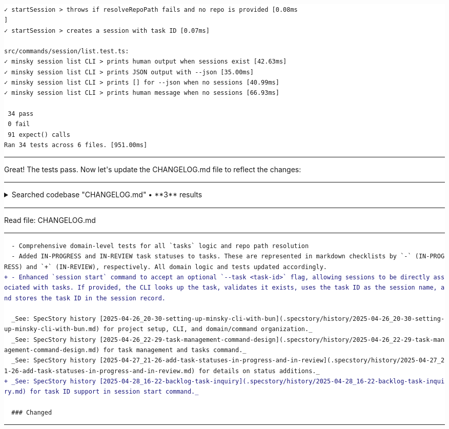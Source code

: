 ```
✓ startSession > throws if resolveRepoPath fails and no repo is provided [0.08ms
]
✓ startSession > creates a session with task ID [0.07ms]

src/commands/session/list.test.ts:
✓ minsky session list CLI > prints human output when sessions exist [42.63ms]
✓ minsky session list CLI > prints JSON output with --json [35.00ms]
✓ minsky session list CLI > prints [] for --json when no sessions [40.99ms]
✓ minsky session list CLI > prints human message when no sessions [66.93ms]

 34 pass
 0 fail
 91 expect() calls
Ran 34 tests across 6 files. [951.00ms]

```

---

Great! The tests pass. Now let's update the CHANGELOG.md file to reflect the changes:

---

<details><summary>Searched codebase "CHANGELOG.md" • **3** results</summary></details>

---

Read file: CHANGELOG.md

---

```diff
  - Comprehensive domain-level tests for all `tasks` logic and repo path resolution
  - Added IN-PROGRESS and IN-REVIEW task statuses to tasks. These are represented in markdown checklists by `-` (IN-PROGRESS) and `+` (IN-REVIEW), respectively. All domain logic and tests updated accordingly.
+ - Enhanced `session start` command to accept an optional `--task <task-id>` flag, allowing sessions to be directly associated with tasks. If provided, the CLI looks up the task, validates it exists, uses the task ID as the session name, and stores the task ID in the session record.
  
  _See: SpecStory history [2025-04-26_20-30-setting-up-minsky-cli-with-bun](.specstory/history/2025-04-26_20-30-setting-up-minsky-cli-with-bun.md) for project setup, CLI, and domain/command organization._
  _See: SpecStory history [2025-04-26_22-29-task-management-command-design](.specstory/history/2025-04-26_22-29-task-management-command-design.md) for task management and tasks command._
  _See: SpecStory history [2025-04-27_21-26-add-task-statuses-in-progress-and-in-review](.specstory/history/2025-04-27_21-26-add-task-statuses-in-progress-and-in-review.md) for details on status additions._
+ _See: SpecStory history [2025-04-28_16-22-backlog-task-inquiry](.specstory/history/2025-04-28_16-22-backlog-task-inquiry.md) for task ID support in session start command._
  
  ### Changed
```

---